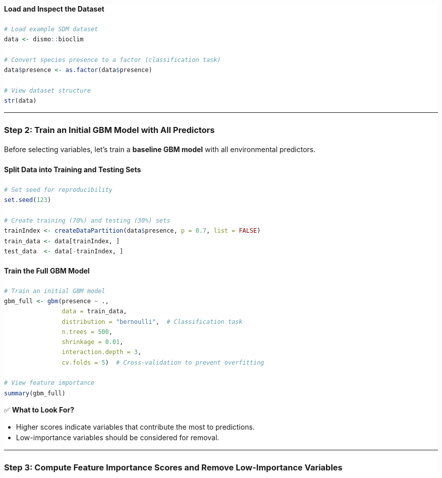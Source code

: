 #### **Load and Inspect the Dataset**
```r
# Load example SDM dataset
data <- dismo::bioclim

# Convert species presence to a factor (classification task)
data$presence <- as.factor(data$presence)

# View dataset structure
str(data)
```

---

### **Step 2: Train an Initial GBM Model with All Predictors**  

Before selecting variables, let’s train a **baseline GBM model** with all environmental predictors.

#### **Split Data into Training and Testing Sets**
```r
# Set seed for reproducibility
set.seed(123)

# Create training (70%) and testing (30%) sets
trainIndex <- createDataPartition(data$presence, p = 0.7, list = FALSE)
train_data <- data[trainIndex, ]
test_data  <- data[-trainIndex, ]
```

#### **Train the Full GBM Model**
```r
# Train an initial GBM model
gbm_full <- gbm(presence ~ ., 
                data = train_data,
                distribution = "bernoulli",  # Classification task
                n.trees = 500,  
                shrinkage = 0.01,  
                interaction.depth = 3,  
                cv.folds = 5)  # Cross-validation to prevent overfitting

# View feature importance
summary(gbm_full)
```

✅ **What to Look For?**  
- Higher scores indicate variables that contribute the most to predictions.  
- Low-importance variables should be considered for removal.  

---

### **Step 3: Compute Feature Importance Scores and Remove Low-Importance Variables**  
